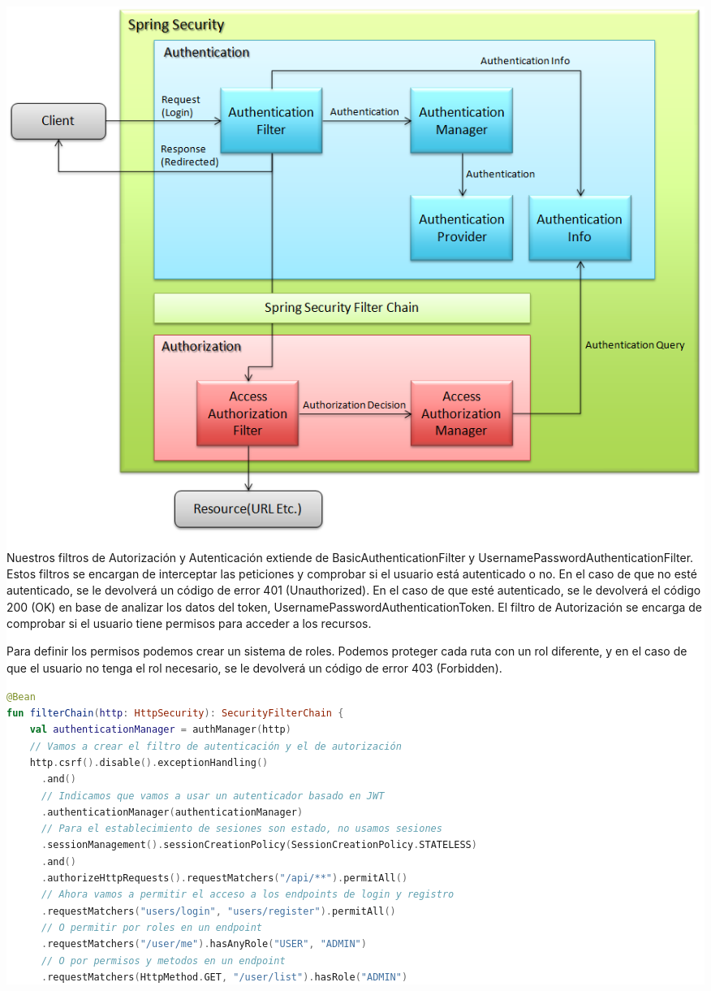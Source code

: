 ![ss](./images/spring-security-3.png)

Nuestros filtros de Autorización y Autenticación extiende de BasicAuthenticationFilter y UsernamePasswordAuthenticationFilter. Estos filtros se encargan de interceptar las peticiones y comprobar si el usuario está autenticado o no. En el caso de que no esté autenticado, se le devolverá un código de error 401 (Unauthorized). En el caso de que esté autenticado, se le devolverá el código 200 (OK) en base de analizar los datos del token, UsernamePasswordAuthenticationToken. El filtro de Autorización se encarga de comprobar si el usuario tiene permisos para acceder a los recursos.

Para definir los permisos podemos crear un sistema de roles. Podemos proteger cada ruta con un rol diferente, y en el caso de que el usuario no tenga el rol necesario, se le devolverá un código de error 403 (Forbidden).


```kotlin
@Bean
fun filterChain(http: HttpSecurity): SecurityFilterChain {
    val authenticationManager = authManager(http)
    // Vamos a crear el filtro de autenticación y el de autorización
    http.csrf().disable().exceptionHandling()
      .and()
      // Indicamos que vamos a usar un autenticador basado en JWT
      .authenticationManager(authenticationManager)
      // Para el establecimiento de sesiones son estado, no usamos sesiones
      .sessionManagement().sessionCreationPolicy(SessionCreationPolicy.STATELESS)
      .and()
      .authorizeHttpRequests().requestMatchers("/api/**").permitAll()
      // Ahora vamos a permitir el acceso a los endpoints de login y registro
      .requestMatchers("users/login", "users/register").permitAll()
      // O permitir por roles en un endpoint
      .requestMatchers("/user/me").hasAnyRole("USER", "ADMIN")
      // O por permisos y metodos en un endpoint
      .requestMatchers(HttpMethod.GET, "/user/list").hasRole("ADMIN")
```
